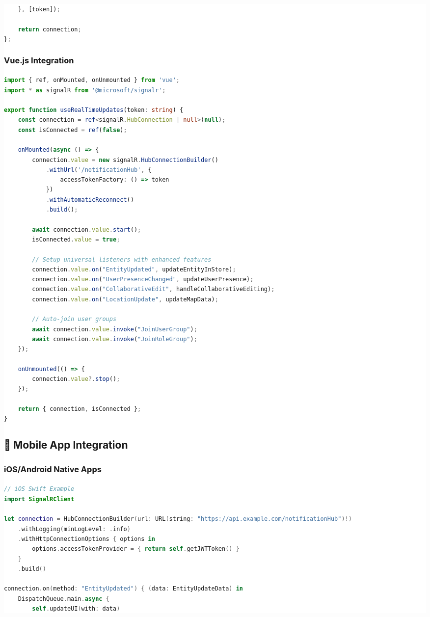 ```typescript
    }, [token]);

    return connection;
};
```

### Vue.js Integration
```typescript
import { ref, onMounted, onUnmounted } from 'vue';
import * as signalR from '@microsoft/signalr';

export function useRealTimeUpdates(token: string) {
    const connection = ref<signalR.HubConnection | null>(null);
    const isConnected = ref(false);

    onMounted(async () => {
        connection.value = new signalR.HubConnectionBuilder()
            .withUrl('/notificationHub', {
                accessTokenFactory: () => token
            })
            .withAutomaticReconnect()
            .build();

        await connection.value.start();
        isConnected.value = true;

        // Setup universal listeners with enhanced features
        connection.value.on("EntityUpdated", updateEntityInStore);
        connection.value.on("UserPresenceChanged", updateUserPresence);
        connection.value.on("CollaborativeEdit", handleCollaborativeEditing);
        connection.value.on("LocationUpdate", updateMapData);
        
        // Auto-join user groups
        await connection.value.invoke("JoinUserGroup");
        await connection.value.invoke("JoinRoleGroup");
    });

    onUnmounted(() => {
        connection.value?.stop();
    });

    return { connection, isConnected };
}
```

## 📱 Mobile App Integration

### iOS/Android Native Apps
```swift
// iOS Swift Example
import SignalRClient

let connection = HubConnectionBuilder(url: URL(string: "https://api.example.com/notificationHub")!)
    .withLogging(minLogLevel: .info)
    .withHttpConnectionOptions { options in
        options.accessTokenProvider = { return self.getJWTToken() }
    }
    .build()

connection.on(method: "EntityUpdated") { (data: EntityUpdateData) in
    DispatchQueue.main.async {
        self.updateUI(with: data)
```